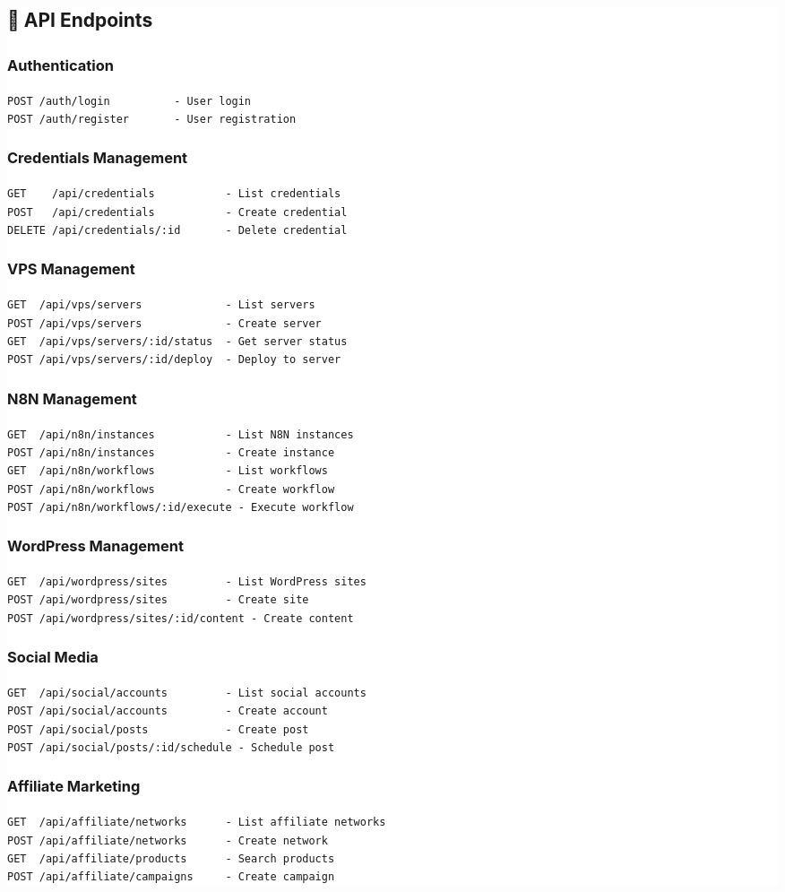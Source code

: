 ## 🚦 API Endpoints

### Authentication
```
POST /auth/login          - User login
POST /auth/register       - User registration
```

### Credentials Management
```
GET    /api/credentials           - List credentials
POST   /api/credentials           - Create credential
DELETE /api/credentials/:id       - Delete credential
```

### VPS Management
```
GET  /api/vps/servers             - List servers
POST /api/vps/servers             - Create server
GET  /api/vps/servers/:id/status  - Get server status
POST /api/vps/servers/:id/deploy  - Deploy to server
```

### N8N Management
```
GET  /api/n8n/instances           - List N8N instances
POST /api/n8n/instances           - Create instance
GET  /api/n8n/workflows           - List workflows
POST /api/n8n/workflows           - Create workflow
POST /api/n8n/workflows/:id/execute - Execute workflow
```

### WordPress Management
```
GET  /api/wordpress/sites         - List WordPress sites
POST /api/wordpress/sites         - Create site
POST /api/wordpress/sites/:id/content - Create content
```

### Social Media
```
GET  /api/social/accounts         - List social accounts
POST /api/social/accounts         - Create account
POST /api/social/posts            - Create post
POST /api/social/posts/:id/schedule - Schedule post
```

### Affiliate Marketing
```
GET  /api/affiliate/networks      - List affiliate networks
POST /api/affiliate/networks      - Create network
GET  /api/affiliate/products      - Search products
POST /api/affiliate/campaigns     - Create campaign
```
